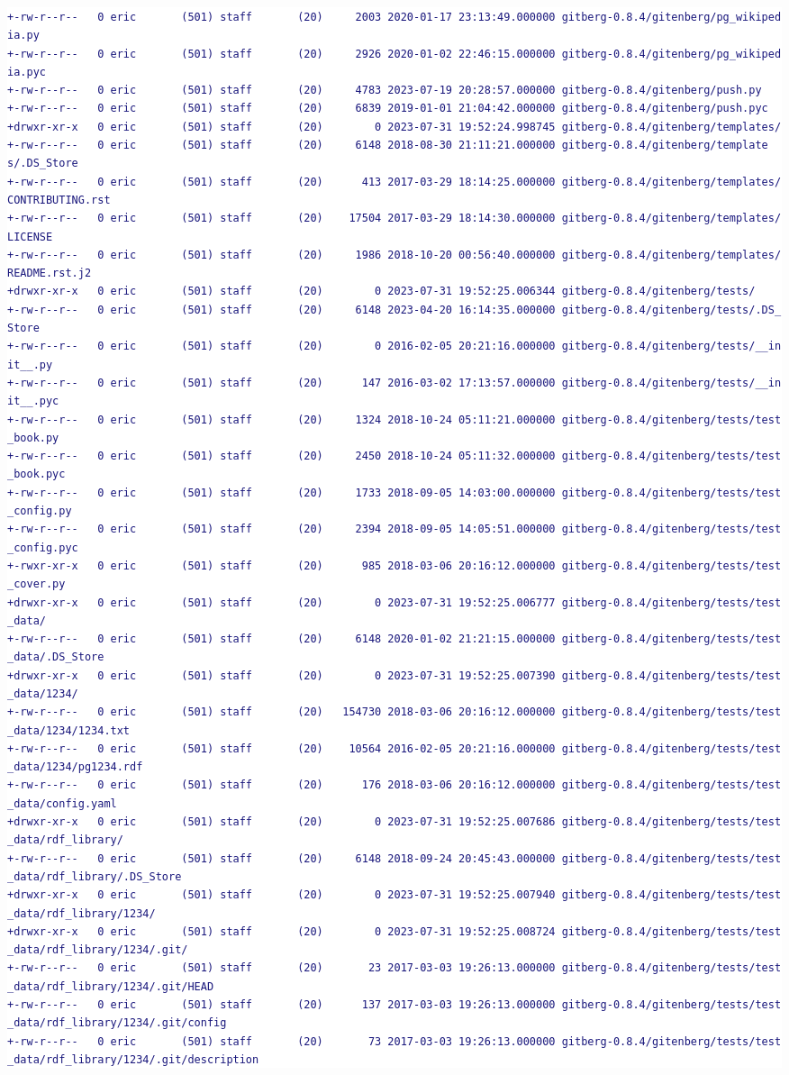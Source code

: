 ```diff
+-rw-r--r--   0 eric       (501) staff       (20)     2003 2020-01-17 23:13:49.000000 gitberg-0.8.4/gitenberg/pg_wikipedia.py
+-rw-r--r--   0 eric       (501) staff       (20)     2926 2020-01-02 22:46:15.000000 gitberg-0.8.4/gitenberg/pg_wikipedia.pyc
+-rw-r--r--   0 eric       (501) staff       (20)     4783 2023-07-19 20:28:57.000000 gitberg-0.8.4/gitenberg/push.py
+-rw-r--r--   0 eric       (501) staff       (20)     6839 2019-01-01 21:04:42.000000 gitberg-0.8.4/gitenberg/push.pyc
+drwxr-xr-x   0 eric       (501) staff       (20)        0 2023-07-31 19:52:24.998745 gitberg-0.8.4/gitenberg/templates/
+-rw-r--r--   0 eric       (501) staff       (20)     6148 2018-08-30 21:11:21.000000 gitberg-0.8.4/gitenberg/templates/.DS_Store
+-rw-r--r--   0 eric       (501) staff       (20)      413 2017-03-29 18:14:25.000000 gitberg-0.8.4/gitenberg/templates/CONTRIBUTING.rst
+-rw-r--r--   0 eric       (501) staff       (20)    17504 2017-03-29 18:14:30.000000 gitberg-0.8.4/gitenberg/templates/LICENSE
+-rw-r--r--   0 eric       (501) staff       (20)     1986 2018-10-20 00:56:40.000000 gitberg-0.8.4/gitenberg/templates/README.rst.j2
+drwxr-xr-x   0 eric       (501) staff       (20)        0 2023-07-31 19:52:25.006344 gitberg-0.8.4/gitenberg/tests/
+-rw-r--r--   0 eric       (501) staff       (20)     6148 2023-04-20 16:14:35.000000 gitberg-0.8.4/gitenberg/tests/.DS_Store
+-rw-r--r--   0 eric       (501) staff       (20)        0 2016-02-05 20:21:16.000000 gitberg-0.8.4/gitenberg/tests/__init__.py
+-rw-r--r--   0 eric       (501) staff       (20)      147 2016-03-02 17:13:57.000000 gitberg-0.8.4/gitenberg/tests/__init__.pyc
+-rw-r--r--   0 eric       (501) staff       (20)     1324 2018-10-24 05:11:21.000000 gitberg-0.8.4/gitenberg/tests/test_book.py
+-rw-r--r--   0 eric       (501) staff       (20)     2450 2018-10-24 05:11:32.000000 gitberg-0.8.4/gitenberg/tests/test_book.pyc
+-rw-r--r--   0 eric       (501) staff       (20)     1733 2018-09-05 14:03:00.000000 gitberg-0.8.4/gitenberg/tests/test_config.py
+-rw-r--r--   0 eric       (501) staff       (20)     2394 2018-09-05 14:05:51.000000 gitberg-0.8.4/gitenberg/tests/test_config.pyc
+-rwxr-xr-x   0 eric       (501) staff       (20)      985 2018-03-06 20:16:12.000000 gitberg-0.8.4/gitenberg/tests/test_cover.py
+drwxr-xr-x   0 eric       (501) staff       (20)        0 2023-07-31 19:52:25.006777 gitberg-0.8.4/gitenberg/tests/test_data/
+-rw-r--r--   0 eric       (501) staff       (20)     6148 2020-01-02 21:21:15.000000 gitberg-0.8.4/gitenberg/tests/test_data/.DS_Store
+drwxr-xr-x   0 eric       (501) staff       (20)        0 2023-07-31 19:52:25.007390 gitberg-0.8.4/gitenberg/tests/test_data/1234/
+-rw-r--r--   0 eric       (501) staff       (20)   154730 2018-03-06 20:16:12.000000 gitberg-0.8.4/gitenberg/tests/test_data/1234/1234.txt
+-rw-r--r--   0 eric       (501) staff       (20)    10564 2016-02-05 20:21:16.000000 gitberg-0.8.4/gitenberg/tests/test_data/1234/pg1234.rdf
+-rw-r--r--   0 eric       (501) staff       (20)      176 2018-03-06 20:16:12.000000 gitberg-0.8.4/gitenberg/tests/test_data/config.yaml
+drwxr-xr-x   0 eric       (501) staff       (20)        0 2023-07-31 19:52:25.007686 gitberg-0.8.4/gitenberg/tests/test_data/rdf_library/
+-rw-r--r--   0 eric       (501) staff       (20)     6148 2018-09-24 20:45:43.000000 gitberg-0.8.4/gitenberg/tests/test_data/rdf_library/.DS_Store
+drwxr-xr-x   0 eric       (501) staff       (20)        0 2023-07-31 19:52:25.007940 gitberg-0.8.4/gitenberg/tests/test_data/rdf_library/1234/
+drwxr-xr-x   0 eric       (501) staff       (20)        0 2023-07-31 19:52:25.008724 gitberg-0.8.4/gitenberg/tests/test_data/rdf_library/1234/.git/
+-rw-r--r--   0 eric       (501) staff       (20)       23 2017-03-03 19:26:13.000000 gitberg-0.8.4/gitenberg/tests/test_data/rdf_library/1234/.git/HEAD
+-rw-r--r--   0 eric       (501) staff       (20)      137 2017-03-03 19:26:13.000000 gitberg-0.8.4/gitenberg/tests/test_data/rdf_library/1234/.git/config
+-rw-r--r--   0 eric       (501) staff       (20)       73 2017-03-03 19:26:13.000000 gitberg-0.8.4/gitenberg/tests/test_data/rdf_library/1234/.git/description
```